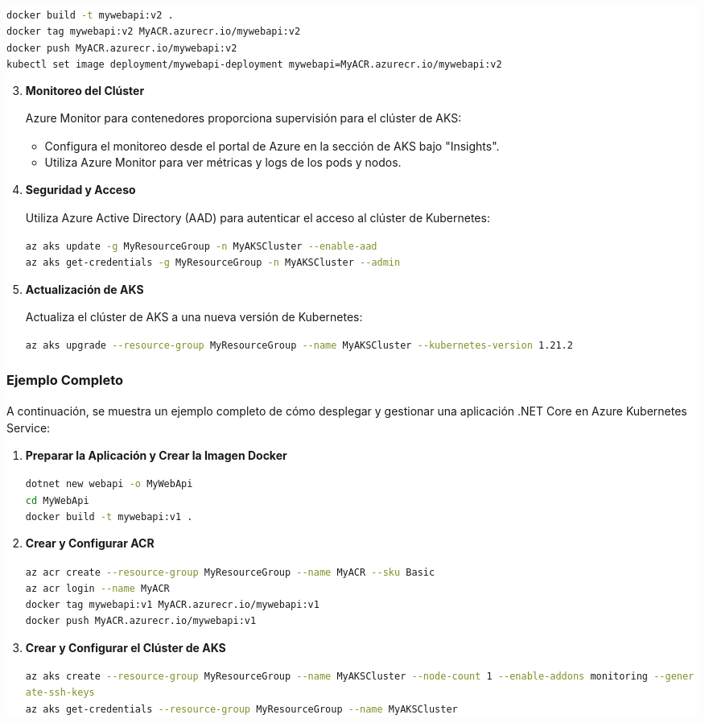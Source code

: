    ```bash
   docker build -t mywebapi:v2 .
   docker tag mywebapi:v2 MyACR.azurecr.io/mywebapi:v2
   docker push MyACR.azurecr.io/mywebapi:v2
   kubectl set image deployment/mywebapi-deployment mywebapi=MyACR.azurecr.io/mywebapi:v2
   ```

3. **Monitoreo del Clúster**

   Azure Monitor para contenedores proporciona supervisión para el clúster de AKS:

   - Configura el monitoreo desde el portal de Azure en la sección de AKS bajo "Insights".
   - Utiliza Azure Monitor para ver métricas y logs de los pods y nodos.

4. **Seguridad y Acceso**

   Utiliza Azure Active Directory (AAD) para autenticar el acceso al clúster de Kubernetes:

   ```bash
   az aks update -g MyResourceGroup -n MyAKSCluster --enable-aad
   az aks get-credentials -g MyResourceGroup -n MyAKSCluster --admin
   ```

5. **Actualización de AKS**

   Actualiza el clúster de AKS a una nueva versión de Kubernetes:

   ```bash
   az aks upgrade --resource-group MyResourceGroup --name MyAKSCluster --kubernetes-version 1.21.2
   ```

### Ejemplo Completo

A continuación, se muestra un ejemplo completo de cómo desplegar y gestionar una aplicación .NET Core en Azure Kubernetes Service:

1. **Preparar la Aplicación y Crear la Imagen Docker**

   ```bash
   dotnet new webapi -o MyWebApi
   cd MyWebApi
   docker build -t mywebapi:v1 .
   ```

2. **Crear y Configurar ACR**

   ```bash
   az acr create --resource-group MyResourceGroup --name MyACR --sku Basic
   az acr login --name MyACR
   docker tag mywebapi:v1 MyACR.azurecr.io/mywebapi:v1
   docker push MyACR.azurecr.io/mywebapi:v1
   ```

3. **Crear y Configurar el Clúster de AKS**

   ```bash
   az aks create --resource-group MyResourceGroup --name MyAKSCluster --node-count 1 --enable-addons monitoring --generate-ssh-keys
   az aks get-credentials --resource-group MyResourceGroup --name MyAKSCluster
   ```
